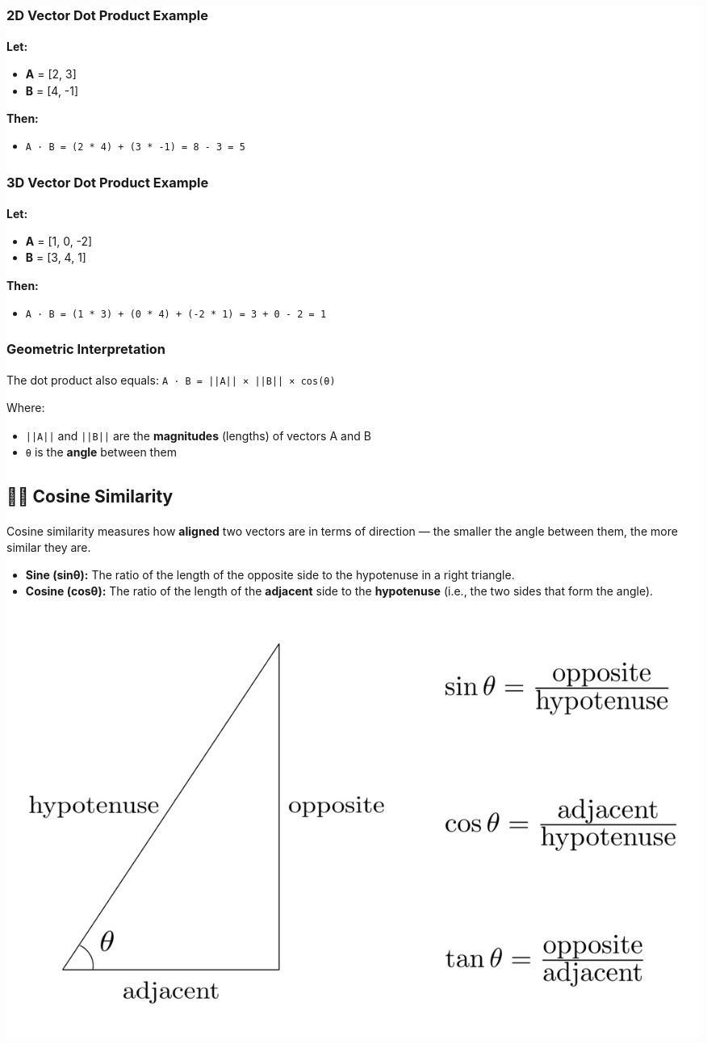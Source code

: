 ### 2D Vector Dot Product Example
**Let:**
- **A** = [2, 3]
- **B** = [4, -1]

**Then:**
- `A · B = (2 * 4) + (3 * -1) = 8 - 3 = 5`


### 3D Vector Dot Product Example
**Let:**
- **A** = [1, 0, -2]
- **B** = [3, 4, 1]

**Then:**
- `A · B = (1 * 3) + (0 * 4) + (-2 * 1) = 3 + 0 - 2 = 1`


### Geometric Interpretation
The dot product also equals: `A · B = ||A|| × ||B|| × cos(θ)`

Where:
- `||A||` and `||B||` are the **magnitudes** (lengths) of vectors A and B
- `θ` is the **angle** between them


## 🤷🏻 Cosine Similarity
Cosine similarity measures how **aligned** two vectors are in terms of direction — the smaller the angle between them, the more similar they are.

- **Sine (sinθ):** The ratio of the length of the opposite side to the hypotenuse in a right triangle.
- **Cosine (cosθ):** The ratio of the length of the **adjacent** side to the **hypotenuse** (i.e., the two sides that form the angle).

![Formula](/assets/img/posts/AI/LangChain/CosineSimilarity.png)
